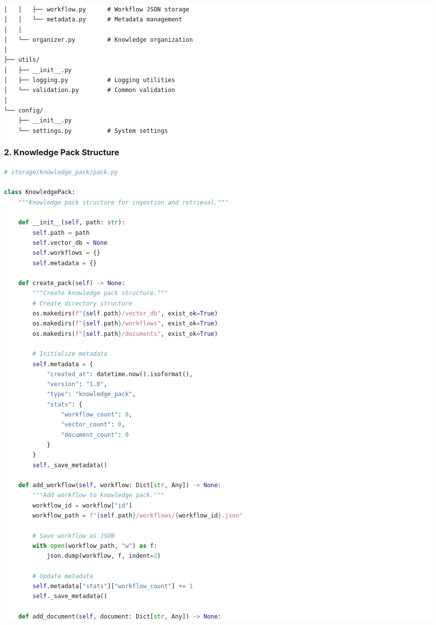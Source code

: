 ```
│   │   ├── workflow.py      # Workflow JSON storage
│   │   └── metadata.py      # Metadata management
│   │
│   └── organizer.py         # Knowledge organization
│
├── utils/
│   ├── __init__.py
│   ├── logging.py           # Logging utilities
│   └── validation.py        # Common validation
│
└── config/
    ├── __init__.py
    └── settings.py          # System settings
```

### 2. Knowledge Pack Structure

```python
# storage/knowledge_pack/pack.py

class KnowledgePack:
    """Knowledge pack structure for ingestion and retrieval."""
    
    def __init__(self, path: str):
        self.path = path
        self.vector_db = None
        self.workflows = {}
        self.metadata = {}

    def create_pack(self) -> None:
        """Create knowledge pack structure."""
        # Create directory structure
        os.makedirs(f"{self.path}/vector_db", exist_ok=True)
        os.makedirs(f"{self.path}/workflows", exist_ok=True)
        os.makedirs(f"{self.path}/documents", exist_ok=True)
        
        # Initialize metadata
        self.metadata = {
            "created_at": datetime.now().isoformat(),
            "version": "1.0",
            "type": "knowledge_pack",
            "stats": {
                "workflow_count": 0,
                "vector_count": 0,
                "document_count": 0
            }
        }
        self._save_metadata()

    def add_workflow(self, workflow: Dict[str, Any]) -> None:
        """Add workflow to knowledge pack."""
        workflow_id = workflow["id"]
        workflow_path = f"{self.path}/workflows/{workflow_id}.json"
        
        # Save workflow as JSON
        with open(workflow_path, "w") as f:
            json.dump(workflow, f, indent=2)
        
        # Update metadata
        self.metadata["stats"]["workflow_count"] += 1
        self._save_metadata()

    def add_document(self, document: Dict[str, Any]) -> None:
```